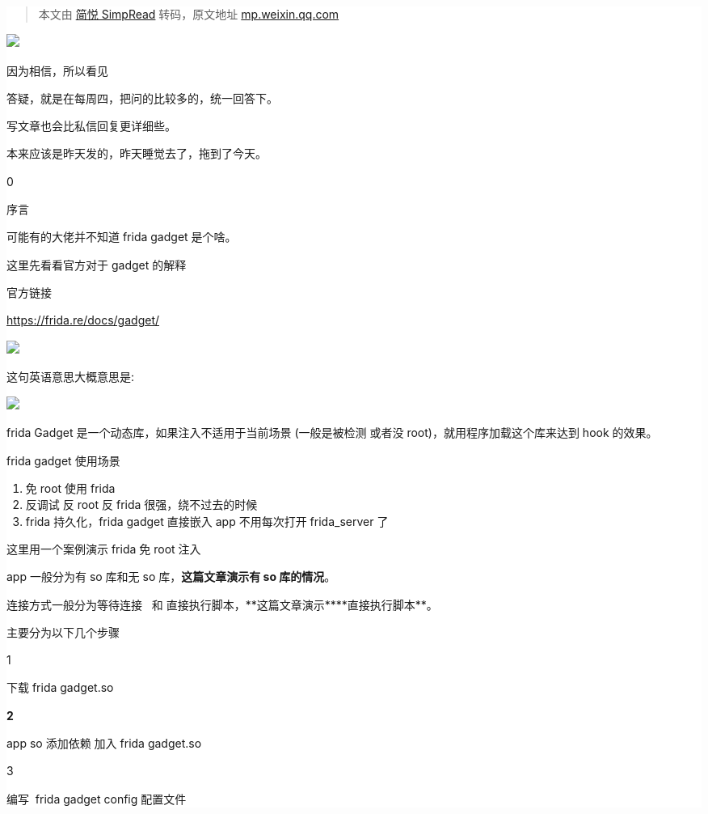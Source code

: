 > 本文由 [简悦 SimpRead](http://ksria.com/simpread/) 转码，原文地址 [mp.weixin.qq.com](https://mp.weixin.qq.com/s?__biz=MzkzMjE4NDgyMg==&mid=2247485635&idx=1&sn=cc496104f7ac8fd584f2d34800a63f3c&chksm=c25edf5af529564c2037b31b9b080b3e5e72b98770e3822cef6b27006db6f29a55b0b5232169&mpshare=1&scene=1&srcid=0303BEkGyo0ipMnH418bEqua&sharer_sharetime=1646295077139&sharer_shareid=56da189f782ce62249ab4f6494feca50&version=3.1.20.90367&platform=mac#rd)

![](https://mmbiz.qpic.cn/mmbiz_png/j6JcMCXCIIgjR4j04DUarll32p0Y8SYoeo8jNsFMARNkY2BrIic2VdSwK6o3k3BDshb8KJic9UTKhACvbibib1hiaicg/640?wx_fmt=png)

因为相信，所以看见

答疑，就是在每周四，把问的比较多的，统一回答下。

写文章也会比私信回复更详细些。

本来应该是昨天发的，昨天睡觉去了，拖到了今天。

0

序言

可能有的大佬并不知道 frida gadget 是个啥。

这里先看看官方对于 gadget 的解释

官方链接

https://frida.re/docs/gadget/

![](https://mmbiz.qpic.cn/mmbiz_png/iaZmLGkOncrIOytnicwdymn8nict7UicT89TBQqP8Yibozsk3m5RccHHsxib1Br2MR1q2oYQaNcfpFR3EOWB51oxs1Mg/640?wx_fmt=png)

这句英语意思大概意思是:

![](https://mmbiz.qpic.cn/mmbiz_png/4gCJbFBBaxgr0WD3mMgto4yFaYwwjQMbuxDDBKibrhNlW5YFLV3K1XvkGj1sP1BiaYtibMLdQVrvth08BVUWP7oGw/640?wx_fmt=png)

frida Gadget 是一个动态库，如果注入不适用于当前场景 (一般是被检测 或者没 root)，就用程序加载这个库来达到 hook 的效果。

frida gadget 使用场景

1.  免 root 使用 frida
2.  反调试 反 root 反 frida 很强，绕不过去的时候
3.  frida 持久化，frida gadget 直接嵌入 app 不用每次打开 frida_server 了

这里用一个案例演示 frida 免 root 注入

app 一般分为有 so 库和无 so 库，**这篇文章演示有 so 库的情况**。

连接方式一般分为等待连接   和 直接执行脚本，**这篇文章演示\*\***直接执行脚本\*\*。

主要分为以下几个步骤

1

下载 frida gadget.so

**2**

app so 添加依赖 加入 frida gadget.so

3

编写  frida gadget config 配置文件
